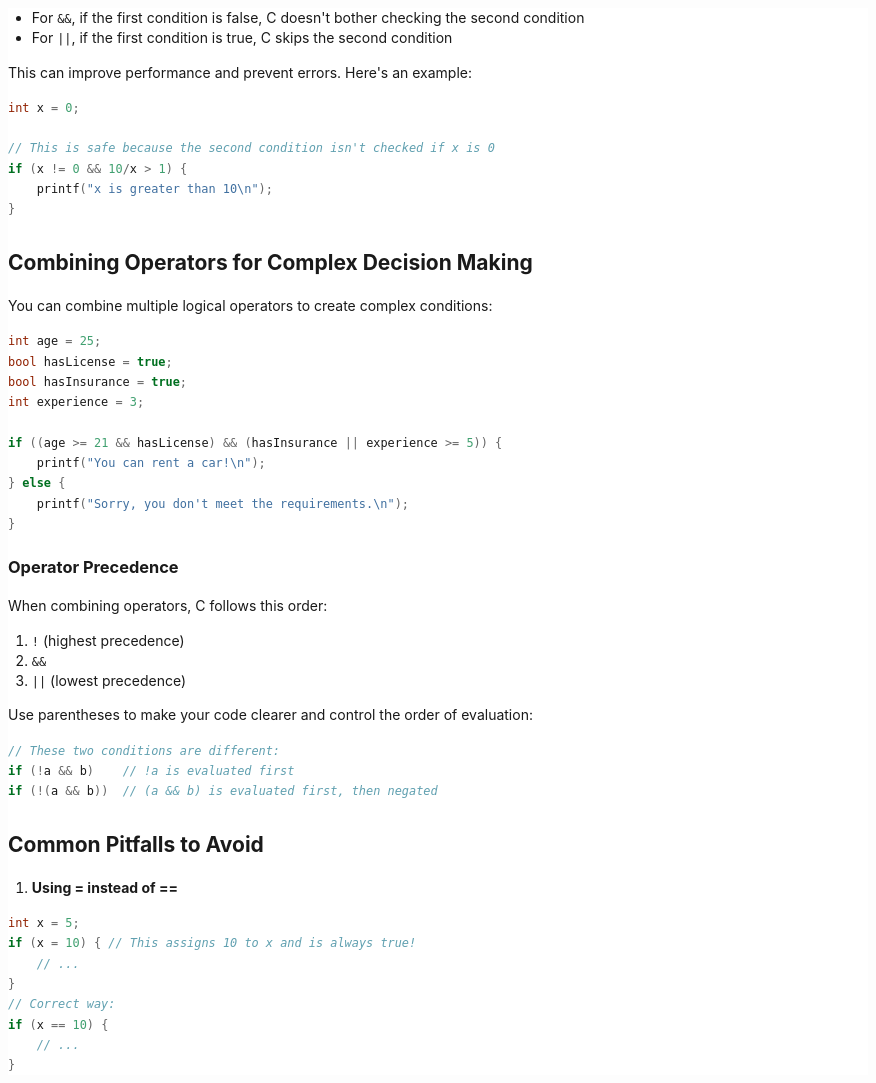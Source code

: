 - For `&&`, if the first condition is false, C doesn't bother checking the second condition
- For `||`, if the first condition is true, C skips the second condition

This can improve performance and prevent errors. Here's an example:

```c
int x = 0;

// This is safe because the second condition isn't checked if x is 0
if (x != 0 && 10/x > 1) {
    printf("x is greater than 10\n");
}
```

## Combining Operators for Complex Decision Making

You can combine multiple logical operators to create complex conditions:

```c
int age = 25;
bool hasLicense = true;
bool hasInsurance = true;
int experience = 3;

if ((age >= 21 && hasLicense) && (hasInsurance || experience >= 5)) {
    printf("You can rent a car!\n");
} else {
    printf("Sorry, you don't meet the requirements.\n");
}
```

### Operator Precedence

When combining operators, C follows this order:

1. `!` (highest precedence)
2. `&&`
3. `||` (lowest precedence)

Use parentheses to make your code clearer and control the order of evaluation:

```c
// These two conditions are different:
if (!a && b)    // !a is evaluated first
if (!(a && b))  // (a && b) is evaluated first, then negated
```

## Common Pitfalls to Avoid

1. **Using = instead of ==**

```c
int x = 5;
if (x = 10) { // This assigns 10 to x and is always true!
    // ...
}
// Correct way:
if (x == 10) {
    // ...
}
```
